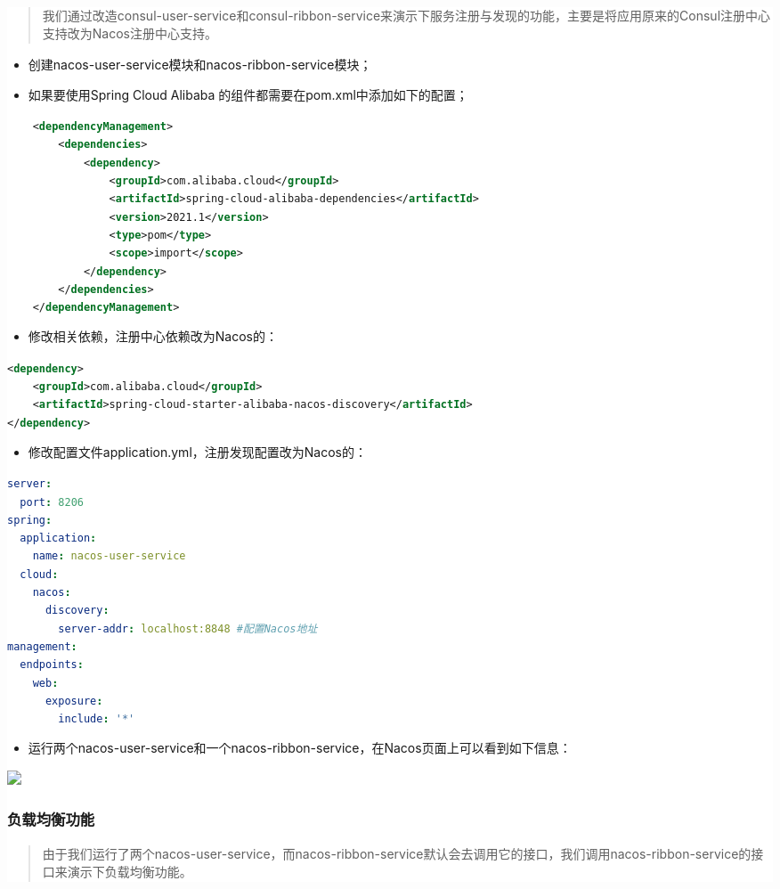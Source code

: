 > 我们通过改造consul-user-service和consul-ribbon-service来演示下服务注册与发现的功能，主要是将应用原来的Consul注册中心支持改为Nacos注册中心支持。

-   创建nacos-user-service模块和nacos-ribbon-service模块；
    
-   如果要使用Spring Cloud Alibaba 的组件都需要在pom.xml中添加如下的配置；
    

```xml
    <dependencyManagement>
        <dependencies>
            <dependency>
                <groupId>com.alibaba.cloud</groupId>
                <artifactId>spring-cloud-alibaba-dependencies</artifactId>
                <version>2021.1</version>
                <type>pom</type>
                <scope>import</scope>
            </dependency>
        </dependencies>
    </dependencyManagement>
```

-   修改相关依赖，注册中心依赖改为Nacos的：

```xml
<dependency>
    <groupId>com.alibaba.cloud</groupId>
    <artifactId>spring-cloud-starter-alibaba-nacos-discovery</artifactId>
</dependency>
```

-   修改配置文件application.yml，注册发现配置改为Nacos的：

```yaml
server:
  port: 8206
spring:
  application:
    name: nacos-user-service
  cloud:
    nacos:
      discovery:
        server-addr: localhost:8848 #配置Nacos地址
management:
  endpoints:
    web:
      exposure:
        include: '*'
```

-   运行两个nacos-user-service和一个nacos-ribbon-service，在Nacos页面上可以看到如下信息：

![](http://www.macrozheng.com/images/spingcloud_nacos_02.png)

### 负载均衡功能

> 由于我们运行了两个nacos-user-service，而nacos-ribbon-service默认会去调用它的接口，我们调用nacos-ribbon-service的接口来演示下负载均衡功能。
